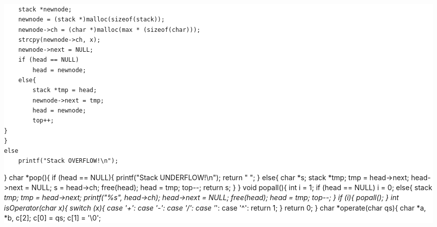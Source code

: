        stack *newnode;
        newnode = (stack *)malloc(sizeof(stack));
        newnode->ch = (char *)malloc(max * (sizeof(char)));
        strcpy(newnode->ch, x);
        newnode->next = NULL;
        if (head == NULL)
            head = newnode;
        else{
            stack *tmp = head;
            newnode->next = tmp;
            head = newnode;
            top++;
  	}
    }
    else
        printf("Stack OVERFLOW!\n");
}
char *pop(){
    if (head == NULL){
        printf("Stack UNDERFLOW!\n");
        return " ";
    }
    else{
        char *s;
        stack *tmp;
        tmp = head->next;
        head->next = NULL;
        s = head->ch;
        free(head);
        head = tmp;
        top--;
        return s;
    }
}
void popall(){
    int i = 1;
    if (head == NULL)
        i = 0;
    else{
        stack *tmp;
        tmp = head->next;
        printf("%s", head->ch);
        head->next = NULL;
        free(head);
        head = tmp;
        top--;
    }
    if (i){
        popall();
}
int isOperator(char x){
    switch (x){
    case '+':
    case '-':
    case '/':
    case '*':
    case '^':
        return 1;
    }  return 0;
}
char *operate(char qs){
    char *a, *b, c[2];
    c[0] = qs;
    c[1] = '\0';